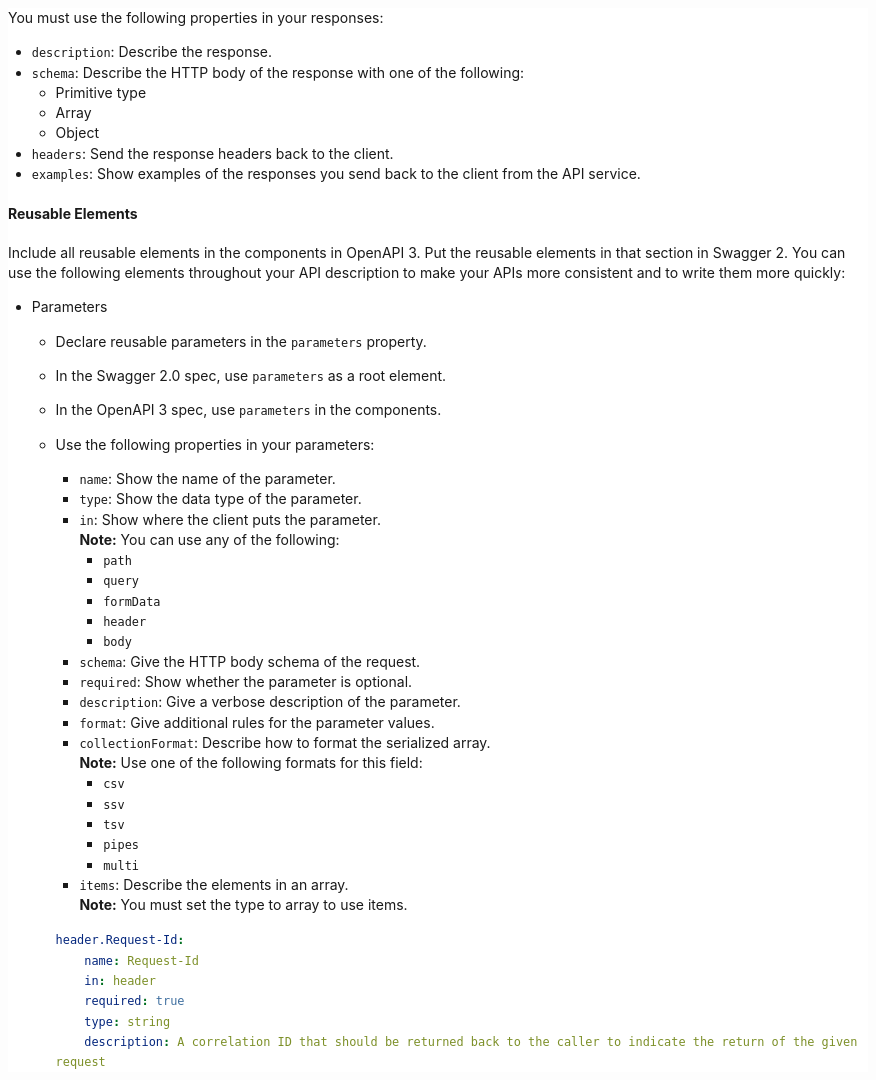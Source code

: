 You must use the following properties in your responses:

* `description`: Describe the response.
* `schema`: Describe the HTTP body of the response with one of the following:
    * Primitive type
    * Array
    * Object
* `headers`: Send the response headers back to the client.
* `examples`: Show examples of the responses you send back to the client from the API service.

#### Reusable Elements

Include all reusable elements in the components in OpenAPI 3.
Put the reusable elements in that section in Swagger 2.
You can use the following elements throughout your API description to make your APIs more consistent and to write them more quickly:

* Parameters
    * Declare reusable parameters in the `parameters` property.
    * In the Swagger 2.0 spec, use `parameters` as a root element.
    * In the OpenAPI 3 spec, use `parameters` in the components.
    * Use the following properties in your parameters:
        * `name`: Show the name of the parameter.  
        * `type`: Show the data type of the parameter.  
        * `in`: Show where the client puts the parameter.  
            **Note:** You can use any of the following:
            * `path`
            * `query`
            * `formData`
            * `header`
            * `body`
        * `schema`: Give the HTTP body schema of the request.
        * `required`: Show whether the parameter is optional.
        * `description`: Give a verbose description of the parameter.
        * `format`: Give additional rules for the parameter values.
        * `collectionFormat`: Describe how to format the serialized array.  
            **Note:** Use one of the following formats for this field:
            * `csv`
            * `ssv`
            * `tsv`
            * `pipes`
            * `multi`
        * `items`: Describe the elements in an array.  
            **Note:** You must set the type to array to use items.  

        ```yaml
        header.Request-Id:
            name: Request-Id
            in: header
            required: true
            type: string
            description: A correlation ID that should be returned back to the caller to indicate the return of the given request
        ```
